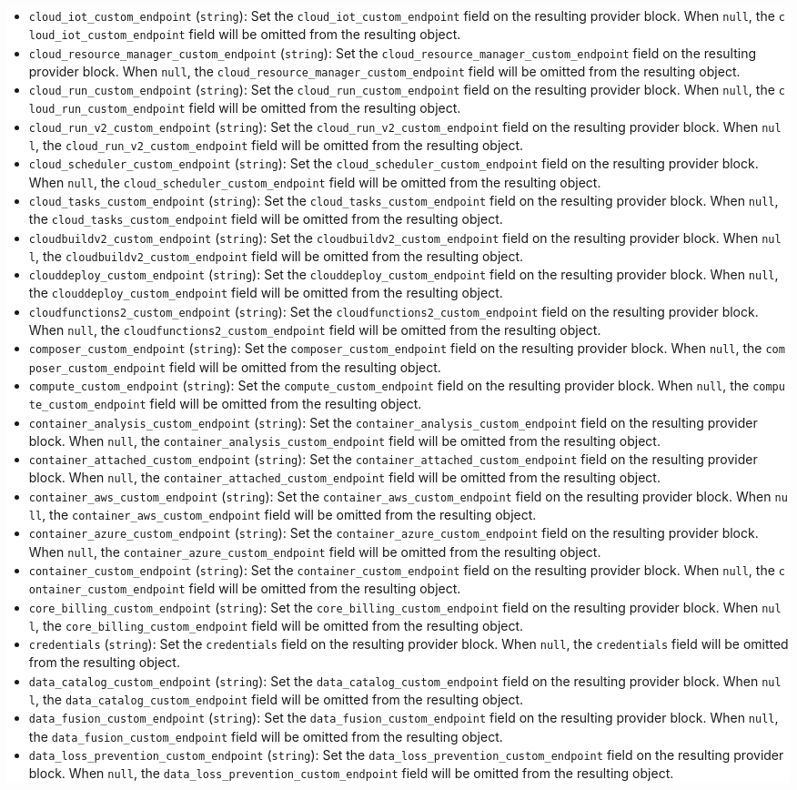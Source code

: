   - `cloud_iot_custom_endpoint` (`string`): Set the `cloud_iot_custom_endpoint` field on the resulting provider block. When `null`, the `cloud_iot_custom_endpoint` field will be omitted from the resulting object.
  - `cloud_resource_manager_custom_endpoint` (`string`): Set the `cloud_resource_manager_custom_endpoint` field on the resulting provider block. When `null`, the `cloud_resource_manager_custom_endpoint` field will be omitted from the resulting object.
  - `cloud_run_custom_endpoint` (`string`): Set the `cloud_run_custom_endpoint` field on the resulting provider block. When `null`, the `cloud_run_custom_endpoint` field will be omitted from the resulting object.
  - `cloud_run_v2_custom_endpoint` (`string`): Set the `cloud_run_v2_custom_endpoint` field on the resulting provider block. When `null`, the `cloud_run_v2_custom_endpoint` field will be omitted from the resulting object.
  - `cloud_scheduler_custom_endpoint` (`string`): Set the `cloud_scheduler_custom_endpoint` field on the resulting provider block. When `null`, the `cloud_scheduler_custom_endpoint` field will be omitted from the resulting object.
  - `cloud_tasks_custom_endpoint` (`string`): Set the `cloud_tasks_custom_endpoint` field on the resulting provider block. When `null`, the `cloud_tasks_custom_endpoint` field will be omitted from the resulting object.
  - `cloudbuildv2_custom_endpoint` (`string`): Set the `cloudbuildv2_custom_endpoint` field on the resulting provider block. When `null`, the `cloudbuildv2_custom_endpoint` field will be omitted from the resulting object.
  - `clouddeploy_custom_endpoint` (`string`): Set the `clouddeploy_custom_endpoint` field on the resulting provider block. When `null`, the `clouddeploy_custom_endpoint` field will be omitted from the resulting object.
  - `cloudfunctions2_custom_endpoint` (`string`): Set the `cloudfunctions2_custom_endpoint` field on the resulting provider block. When `null`, the `cloudfunctions2_custom_endpoint` field will be omitted from the resulting object.
  - `composer_custom_endpoint` (`string`): Set the `composer_custom_endpoint` field on the resulting provider block. When `null`, the `composer_custom_endpoint` field will be omitted from the resulting object.
  - `compute_custom_endpoint` (`string`): Set the `compute_custom_endpoint` field on the resulting provider block. When `null`, the `compute_custom_endpoint` field will be omitted from the resulting object.
  - `container_analysis_custom_endpoint` (`string`): Set the `container_analysis_custom_endpoint` field on the resulting provider block. When `null`, the `container_analysis_custom_endpoint` field will be omitted from the resulting object.
  - `container_attached_custom_endpoint` (`string`): Set the `container_attached_custom_endpoint` field on the resulting provider block. When `null`, the `container_attached_custom_endpoint` field will be omitted from the resulting object.
  - `container_aws_custom_endpoint` (`string`): Set the `container_aws_custom_endpoint` field on the resulting provider block. When `null`, the `container_aws_custom_endpoint` field will be omitted from the resulting object.
  - `container_azure_custom_endpoint` (`string`): Set the `container_azure_custom_endpoint` field on the resulting provider block. When `null`, the `container_azure_custom_endpoint` field will be omitted from the resulting object.
  - `container_custom_endpoint` (`string`): Set the `container_custom_endpoint` field on the resulting provider block. When `null`, the `container_custom_endpoint` field will be omitted from the resulting object.
  - `core_billing_custom_endpoint` (`string`): Set the `core_billing_custom_endpoint` field on the resulting provider block. When `null`, the `core_billing_custom_endpoint` field will be omitted from the resulting object.
  - `credentials` (`string`): Set the `credentials` field on the resulting provider block. When `null`, the `credentials` field will be omitted from the resulting object.
  - `data_catalog_custom_endpoint` (`string`): Set the `data_catalog_custom_endpoint` field on the resulting provider block. When `null`, the `data_catalog_custom_endpoint` field will be omitted from the resulting object.
  - `data_fusion_custom_endpoint` (`string`): Set the `data_fusion_custom_endpoint` field on the resulting provider block. When `null`, the `data_fusion_custom_endpoint` field will be omitted from the resulting object.
  - `data_loss_prevention_custom_endpoint` (`string`): Set the `data_loss_prevention_custom_endpoint` field on the resulting provider block. When `null`, the `data_loss_prevention_custom_endpoint` field will be omitted from the resulting object.